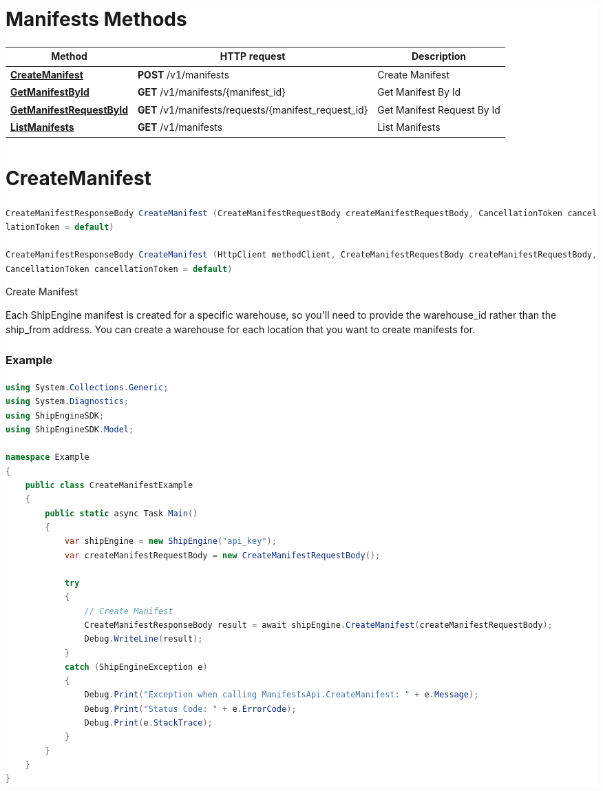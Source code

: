 

# Manifests Methods

| Method | HTTP request | Description |
|--------|--------------|-------------|
| [**CreateManifest**](ManifestsApi.md#createmanifest) | **POST** /v1/manifests | Create Manifest |
| [**GetManifestById**](ManifestsApi.md#getmanifestbyid) | **GET** /v1/manifests/{manifest_id} | Get Manifest By Id |
| [**GetManifestRequestById**](ManifestsApi.md#getmanifestrequestbyid) | **GET** /v1/manifests/requests/{manifest_request_id} | Get Manifest Request By Id |
| [**ListManifests**](ManifestsApi.md#listmanifests) | **GET** /v1/manifests | List Manifests |

<a id="createmanifest"></a>
# **CreateManifest**
```csharp
CreateManifestResponseBody CreateManifest (CreateManifestRequestBody createManifestRequestBody, CancellationToken cancellationToken = default)

CreateManifestResponseBody CreateManifest (HttpClient methodClient, CreateManifestRequestBody createManifestRequestBody, CancellationToken cancellationToken = default)
```

Create Manifest

Each ShipEngine manifest is created for a specific warehouse, so you'll need to provide the warehouse_id rather than the ship_from address. You can create a warehouse for each location that you want to create manifests for. 

### Example
```csharp
using System.Collections.Generic;
using System.Diagnostics;
using ShipEngineSDK;
using ShipEngineSDK.Model;

namespace Example
{
    public class CreateManifestExample
    {
        public static async Task Main()
        {
            var shipEngine = new ShipEngine("api_key");
            var createManifestRequestBody = new CreateManifestRequestBody();

            try
            {
                // Create Manifest
                CreateManifestResponseBody result = await shipEngine.CreateManifest(createManifestRequestBody);
                Debug.WriteLine(result);
            }
            catch (ShipEngineException e)
            {
                Debug.Print("Exception when calling ManifestsApi.CreateManifest: " + e.Message);
                Debug.Print("Status Code: " + e.ErrorCode);
                Debug.Print(e.StackTrace);
            }
        }
    }
}
```
